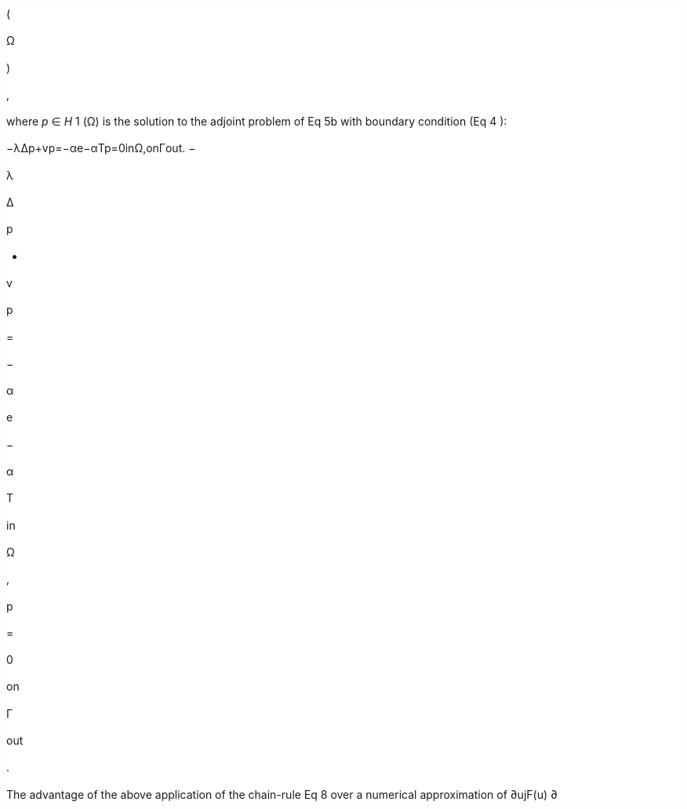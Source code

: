 (

Ω

)

,


where _p_ ∈ _H_ 1 (Ω) is the solution to the adjoint problem of Eq  5b with boundary condition (Eq  4 ):


−λΔp+vp=−αe−αTp=0inΩ,onΓout.
−

λ

Δ

p

+

v

p

=

−

α

e

−

α

T

in

Ω

,

p

=

0

on

Γ

out

.


The advantage of the above application of the chain-rule Eq  8 over a numerical approximation of ∂ujF(u)
∂
